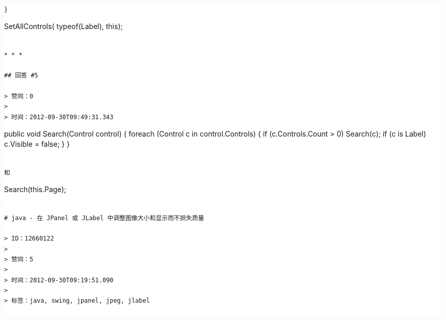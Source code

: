     }

 SetAllControls( typeof(Label), this); 
```

* * *

## 回答 #5

> 赞同：0
> 
> 时间：2012-09-30T09:49:31.343

```
public void Search(Control control)
    {
        foreach (Control c in control.Controls)
        {
            if (c.Controls.Count > 0)
                Search(c);
            if (c is Label)
                c.Visible = false;
        }
    } 
```

和

```
Search(this.Page); 
```

# java - 在 JPanel 或 JLabel 中调整图像大小和显示而不损失质量

> ID：12660122
> 
> 赞同：5
> 
> 时间：2012-09-30T09:19:51.090
> 
> 标签：java, swing, jpanel, jpeg, jlabel

